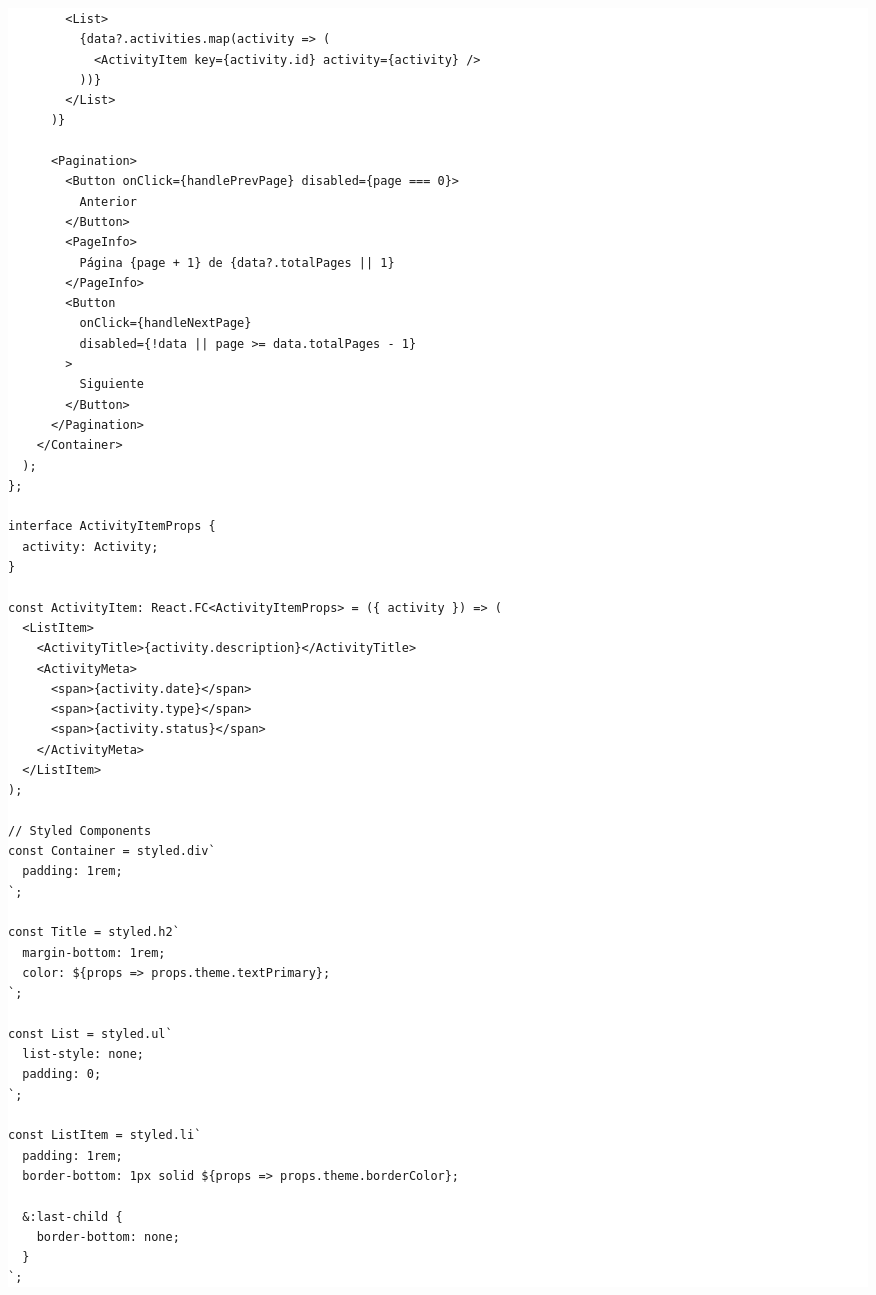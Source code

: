 ```tsx
        <List>
          {data?.activities.map(activity => (
            <ActivityItem key={activity.id} activity={activity} />
          ))}
        </List>
      )}
      
      <Pagination>
        <Button onClick={handlePrevPage} disabled={page === 0}>
          Anterior
        </Button>
        <PageInfo>
          Página {page + 1} de {data?.totalPages || 1}
        </PageInfo>
        <Button 
          onClick={handleNextPage} 
          disabled={!data || page >= data.totalPages - 1}
        >
          Siguiente
        </Button>
      </Pagination>
    </Container>
  );
};

interface ActivityItemProps {
  activity: Activity;
}

const ActivityItem: React.FC<ActivityItemProps> = ({ activity }) => (
  <ListItem>
    <ActivityTitle>{activity.description}</ActivityTitle>
    <ActivityMeta>
      <span>{activity.date}</span>
      <span>{activity.type}</span>
      <span>{activity.status}</span>
    </ActivityMeta>
  </ListItem>
);

// Styled Components
const Container = styled.div`
  padding: 1rem;
`;

const Title = styled.h2`
  margin-bottom: 1rem;
  color: ${props => props.theme.textPrimary};
`;

const List = styled.ul`
  list-style: none;
  padding: 0;
`;

const ListItem = styled.li`
  padding: 1rem;
  border-bottom: 1px solid ${props => props.theme.borderColor};
  
  &:last-child {
    border-bottom: none;
  }
`;
```